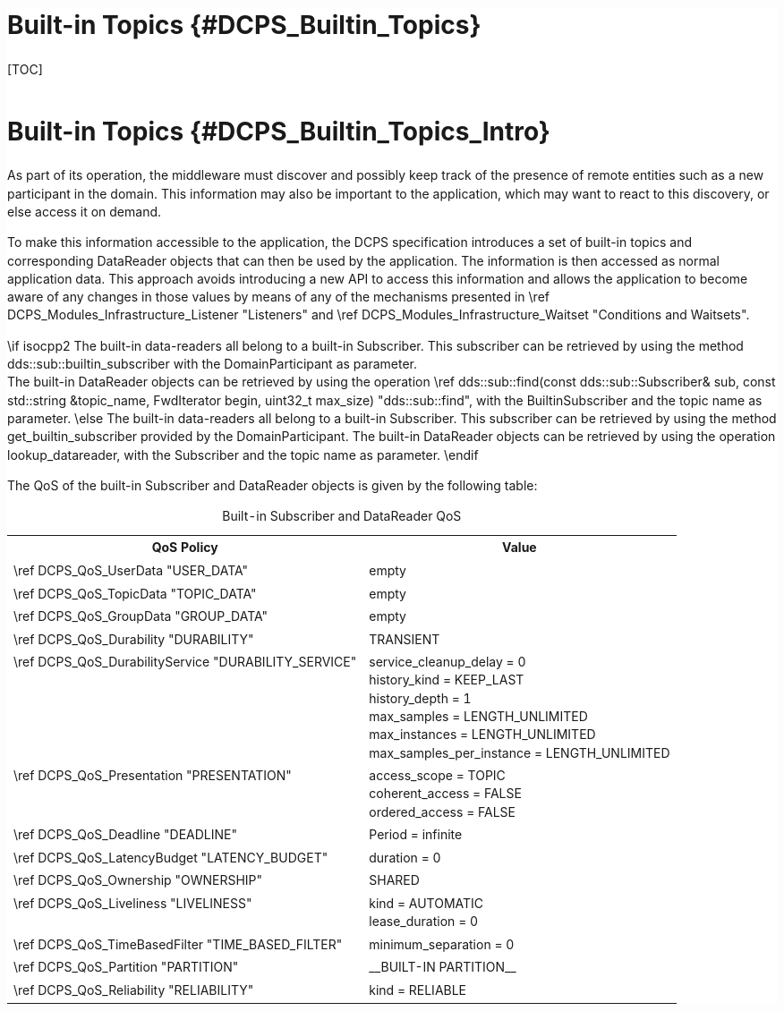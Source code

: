 Built-in Topics                                                                {#DCPS_Builtin_Topics}
===============

[TOC]

Built-in Topics                                                                {#DCPS_Builtin_Topics_Intro}
===============

As part of its operation, the middleware must discover and possibly keep track of
the presence of remote entities such as a new participant in the domain. This
information may also be important to the application, which may want to react to
this discovery, or else access it on demand.

To make this information accessible to the application, the DCPS specification
introduces a set of built-in topics and corresponding DataReader objects that can
then be used by the application. The information is then accessed as normal
application data. This approach avoids introducing a new API to access this
information and allows the application to become aware of any changes in those
values by means of any of the mechanisms presented in \ref DCPS_Modules_Infrastructure_Listener 
"Listeners" and \ref DCPS_Modules_Infrastructure_Waitset "Conditions and Waitsets".

\if isocpp2
The built-in data-readers all belong to a built-in Subscriber. This subscriber can be
retrieved by using the method dds::sub::builtin_subscriber with the DomainParticipant 
as parameter.<br>
The built-in DataReader objects can be retrieved by using the operation 
\ref dds::sub::find(const dds::sub::Subscriber& sub, const std::string &topic_name, FwdIterator begin, uint32_t max_size)
"dds::sub::find", with the BuiltinSubscriber and the topic name as parameter.
\else
The built-in data-readers all belong to a built-in Subscriber. This subscriber can be
retrieved by using the method get_builtin_subscriber provided by the
DomainParticipant. The built-in DataReader objects can be retrieved by using the operation
lookup_datareader, with the Subscriber and the topic name as parameter.
\endif

The QoS of the built-in Subscriber and DataReader objects is given by the following
table:
<table>
    <caption>Built-in Subscriber and DataReader QoS</caption>
    <tr>
        <th>QoS Policy</th><th>Value</th>
    </tr>
    <tr><td>\ref DCPS_QoS_UserData "USER_DATA"</td><td>empty</td></tr>
    <tr><td>\ref DCPS_QoS_TopicData "TOPIC_DATA"</td><td>empty</td></tr>
    <tr><td>\ref DCPS_QoS_GroupData "GROUP_DATA"</td><td>empty</td></tr>
    <tr><td>\ref DCPS_QoS_Durability "DURABILITY"</td><td>TRANSIENT
    <tr><td>\ref DCPS_QoS_DurabilityService "DURABILITY_SERVICE"</td><td>service_cleanup_delay = 0<br>
                                                                         history_kind = KEEP_LAST<br>
                                                                         history_depth = 1<br>
                                                                         max_samples = LENGTH_UNLIMITED<br>
                                                                         max_instances = LENGTH_UNLIMITED<br>
                                                                         max_samples_per_instance = LENGTH_UNLIMITED</td></tr>
    <tr><td>\ref DCPS_QoS_Presentation "PRESENTATION"</td><td>access_scope = TOPIC<br>
                                                              coherent_access = FALSE<br>
                                                              ordered_access = FALSE</td></tr>
    <tr><td>\ref DCPS_QoS_Deadline "DEADLINE"</td><td>Period = infinite</td></tr>
    <tr><td>\ref DCPS_QoS_LatencyBudget "LATENCY_BUDGET"</td><td>duration = 0</td></tr>
    <tr><td>\ref DCPS_QoS_Ownership "OWNERSHIP"</td><td>SHARED</td></tr>
    <tr><td>\ref DCPS_QoS_Liveliness "LIVELINESS"</td><td>kind = AUTOMATIC<br>
                                                          lease_duration = 0</td></tr>
    <tr><td>\ref DCPS_QoS_TimeBasedFilter "TIME_BASED_FILTER"</td><td>minimum_separation = 0</td></tr>
    <tr><td>\ref DCPS_QoS_Partition "PARTITION"</td><td>__BUILT-IN PARTITION__</td></tr>
    <tr><td>\ref DCPS_QoS_Reliability "RELIABILITY"</td><td>kind = RELIABLE<br>